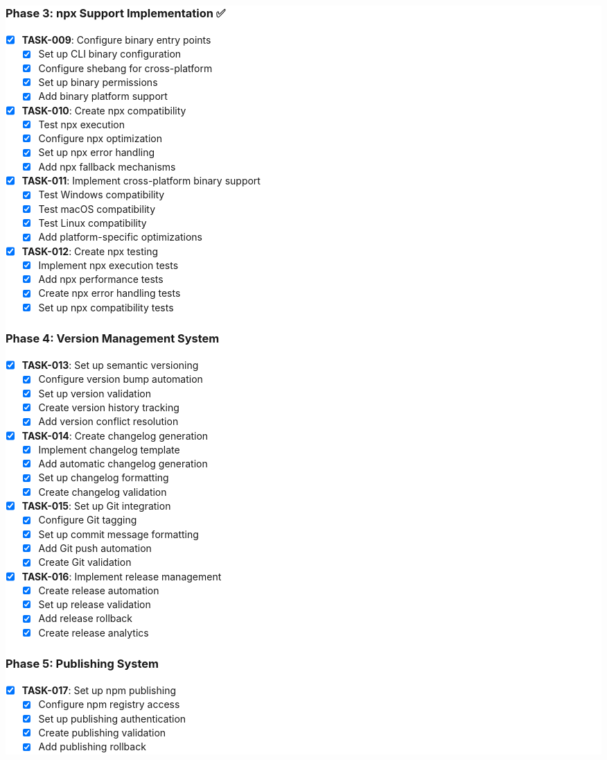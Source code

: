 ### Phase 3: npx Support Implementation ✅
- [x] **TASK-009**: Configure binary entry points
  - [x] Set up CLI binary configuration
  - [x] Configure shebang for cross-platform
  - [x] Set up binary permissions
  - [x] Add binary platform support

- [x] **TASK-010**: Create npx compatibility
  - [x] Test npx execution
  - [x] Configure npx optimization
  - [x] Set up npx error handling
  - [x] Add npx fallback mechanisms

- [x] **TASK-011**: Implement cross-platform binary support
  - [x] Test Windows compatibility
  - [x] Test macOS compatibility
  - [x] Test Linux compatibility
  - [x] Add platform-specific optimizations

- [x] **TASK-012**: Create npx testing
  - [x] Implement npx execution tests
  - [x] Add npx performance tests
  - [x] Create npx error handling tests
  - [x] Set up npx compatibility tests

### Phase 4: Version Management System
- [x] **TASK-013**: Set up semantic versioning
  - [x] Configure version bump automation
  - [x] Set up version validation
  - [x] Create version history tracking
  - [x] Add version conflict resolution

- [x] **TASK-014**: Create changelog generation
  - [x] Implement changelog template
  - [x] Add automatic changelog generation
  - [x] Set up changelog formatting
  - [x] Create changelog validation

- [x] **TASK-015**: Set up Git integration
  - [x] Configure Git tagging
  - [x] Set up commit message formatting
  - [x] Add Git push automation
  - [x] Create Git validation

- [x] **TASK-016**: Implement release management
  - [x] Create release automation
  - [x] Set up release validation
  - [x] Add release rollback
  - [x] Create release analytics

### Phase 5: Publishing System
- [x] **TASK-017**: Set up npm publishing
  - [x] Configure npm registry access
  - [x] Set up publishing authentication
  - [x] Create publishing validation
  - [x] Add publishing rollback
